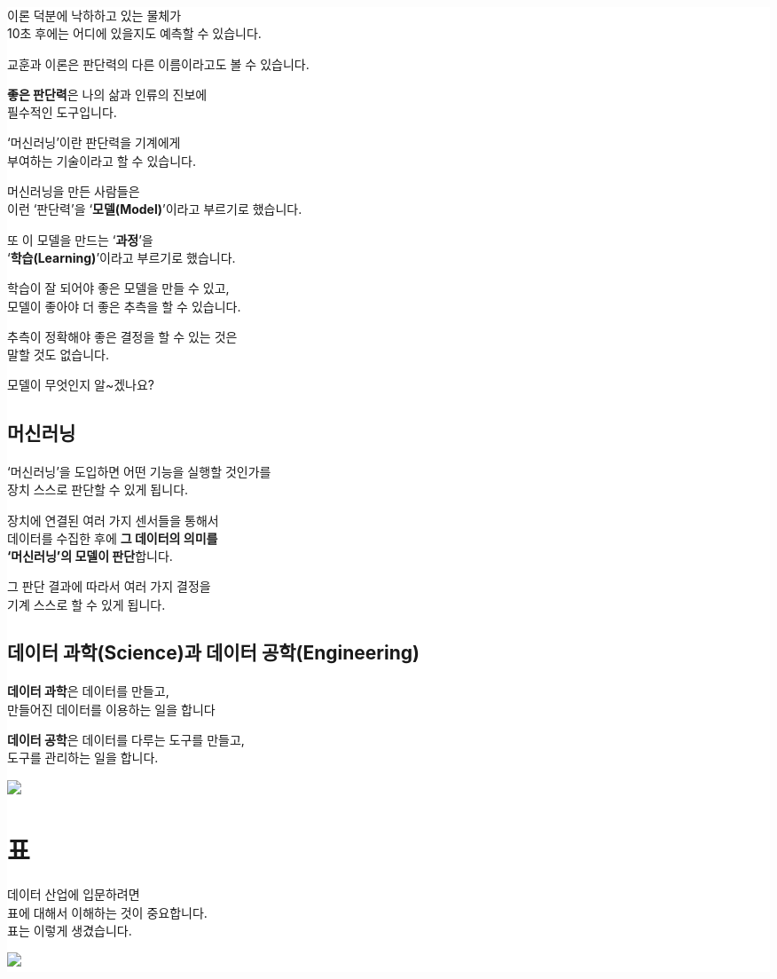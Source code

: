 이론 덕분에 낙하하고 있는 물체가  
10초 후에는 어디에 있을지도 예측할 수 있습니다.  
  

교훈과 이론은 판단력의 다른 이름이라고도 볼 수 있습니다.  
  
**좋은 판단력**은 나의 삶과 인류의 진보에  
필수적인 도구입니다.  
  
‘머신러닝’이란 판단력을 기계에게  
부여하는 기술이라고 할 수 있습니다.  
  
머신러닝을 만든 사람들은  
이런 ‘판단력’을 ‘**모델(Model)**’이라고 부르기로 했습니다.  
  
또 이 모델을 만드는 ‘**과정**’을  
‘**학습(Learning)**’이라고 부르기로 했습니다.  
  
학습이 잘 되어야 좋은 모델을 만들 수 있고,  
모델이 좋아야 더 좋은 추측을 할 수 있습니다.  
  
추측이 정확해야 좋은 결정을 할 수 있는 것은  
말할 것도 없습니다.  
  

모델이 무엇인지 알~겠나요?  
  
## 머신러닝  
  
‘머신러닝’을 도입하면 어떤 기능을 실행할 것인가를  
장치 스스로 판단할 수 있게 됩니다.  
  
장치에 연결된 여러 가지 센서들을 통해서  
데이터를 수집한 후에 **그 데이터의 의미를  
‘머신러닝’의 모델이 판단**합니다.  
  
그 판단 결과에 따라서 여러 가지 결정을  
기계 스스로 할 수 있게 됩니다.  
  
## 데이터 과학(Science)과 데이터 공학(Engineering)  
**데이터 과학**은 데이터를 만들고,  
만들어진 데이터를 이용하는 일을 합니다  
  
**데이터 공학**은 데이터를 다루는 도구를 만들고,  
도구를 관리하는 일을 합니다.  
  
![](https://images.velog.io/images/noahshin__11/post/e9c4ec95-2911-49c2-bdd0-c7bc6a925f4f/image.png)  
  
# 표  
데이터 산업에 입문하려면  
표에 대해서 이해하는 것이 중요합니다.  
표는 이렇게 생겼습니다.  
  
![](https://images.velog.io/images/noahshin__11/post/63f45e7d-b735-486e-b262-f079fd65f5be/image.png)  
  